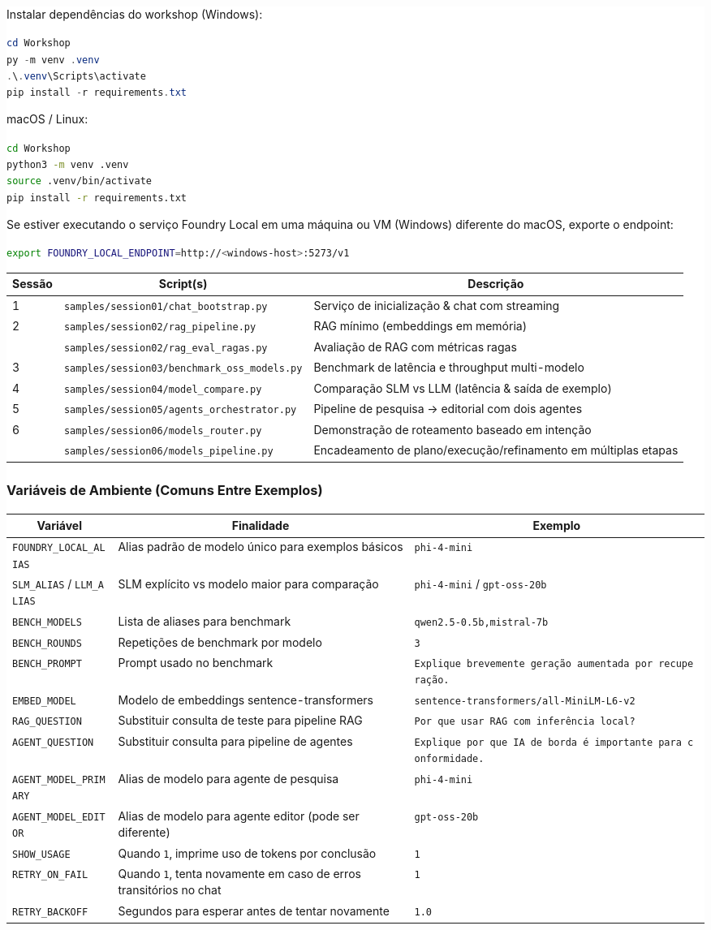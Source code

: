 Instalar dependências do workshop (Windows):

```powershell
cd Workshop
py -m venv .venv
.\.venv\Scripts\activate
pip install -r requirements.txt
```

macOS / Linux:

```bash
cd Workshop
python3 -m venv .venv
source .venv/bin/activate
pip install -r requirements.txt
```

Se estiver executando o serviço Foundry Local em uma máquina ou VM (Windows) diferente do macOS, exporte o endpoint:

```bash
export FOUNDRY_LOCAL_ENDPOINT=http://<windows-host>:5273/v1
```

| Sessão | Script(s) | Descrição |
|--------|-----------|-----------|
| 1 | `samples/session01/chat_bootstrap.py` | Serviço de inicialização & chat com streaming |
| 2 | `samples/session02/rag_pipeline.py` | RAG mínimo (embeddings em memória) |
|   | `samples/session02/rag_eval_ragas.py` | Avaliação de RAG com métricas ragas |
| 3 | `samples/session03/benchmark_oss_models.py` | Benchmark de latência e throughput multi-modelo |
| 4 | `samples/session04/model_compare.py` | Comparação SLM vs LLM (latência & saída de exemplo) |
| 5 | `samples/session05/agents_orchestrator.py` | Pipeline de pesquisa → editorial com dois agentes |
| 6 | `samples/session06/models_router.py` | Demonstração de roteamento baseado em intenção |
|   | `samples/session06/models_pipeline.py` | Encadeamento de plano/execução/refinamento em múltiplas etapas |

### Variáveis de Ambiente (Comuns Entre Exemplos)

| Variável | Finalidade | Exemplo |
|----------|------------|---------|
| `FOUNDRY_LOCAL_ALIAS` | Alias padrão de modelo único para exemplos básicos | `phi-4-mini` |
| `SLM_ALIAS` / `LLM_ALIAS` | SLM explícito vs modelo maior para comparação | `phi-4-mini` / `gpt-oss-20b` |
| `BENCH_MODELS` | Lista de aliases para benchmark | `qwen2.5-0.5b,mistral-7b` |
| `BENCH_ROUNDS` | Repetições de benchmark por modelo | `3` |
| `BENCH_PROMPT` | Prompt usado no benchmark | `Explique brevemente geração aumentada por recuperação.` |
| `EMBED_MODEL` | Modelo de embeddings sentence-transformers | `sentence-transformers/all-MiniLM-L6-v2` |
| `RAG_QUESTION` | Substituir consulta de teste para pipeline RAG | `Por que usar RAG com inferência local?` |
| `AGENT_QUESTION` | Substituir consulta para pipeline de agentes | `Explique por que IA de borda é importante para conformidade.` |
| `AGENT_MODEL_PRIMARY` | Alias de modelo para agente de pesquisa | `phi-4-mini` |
| `AGENT_MODEL_EDITOR` | Alias de modelo para agente editor (pode ser diferente) | `gpt-oss-20b` |
| `SHOW_USAGE` | Quando `1`, imprime uso de tokens por conclusão | `1` |
| `RETRY_ON_FAIL` | Quando `1`, tenta novamente em caso de erros transitórios no chat | `1` |
| `RETRY_BACKOFF` | Segundos para esperar antes de tentar novamente | `1.0` |

